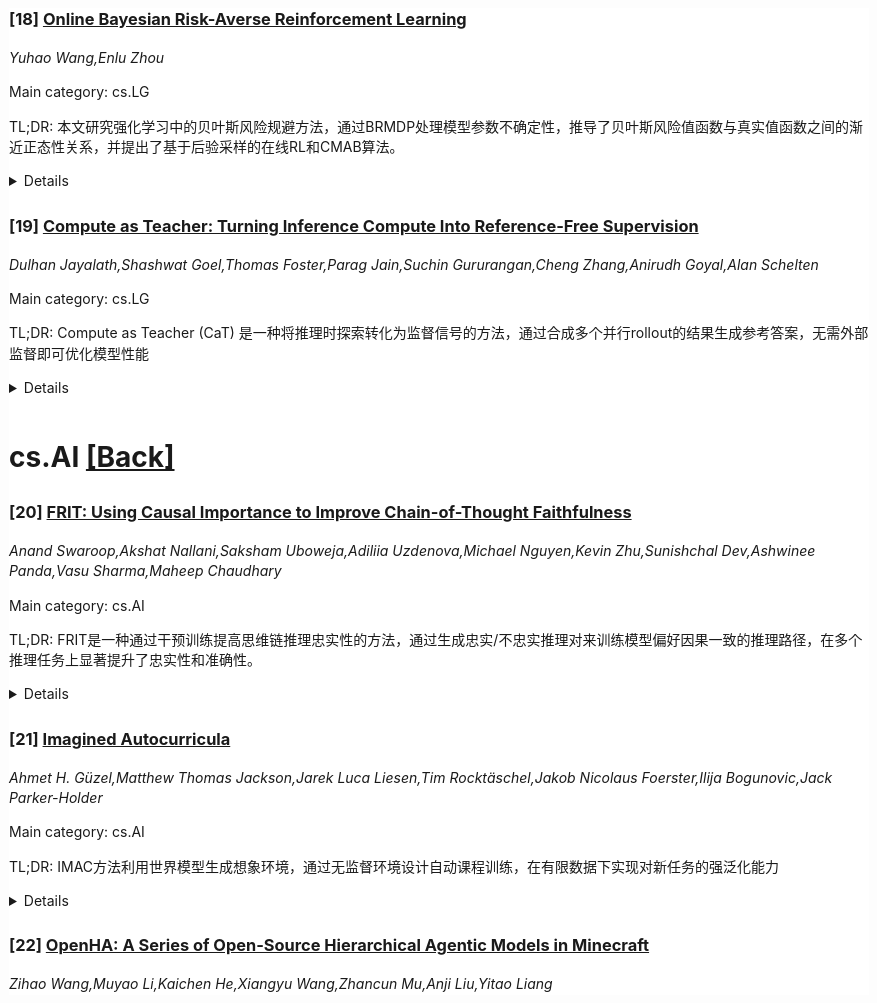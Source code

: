 ### [18] [Online Bayesian Risk-Averse Reinforcement Learning](https://arxiv.org/abs/2509.14077)
*Yuhao Wang,Enlu Zhou*

Main category: cs.LG

TL;DR: 本文研究强化学习中的贝叶斯风险规避方法，通过BRMDP处理模型参数不确定性，推导了贝叶斯风险值函数与真实值函数之间的渐近正态性关系，并提出了基于后验采样的在线RL和CMAB算法。


<details><summary>Details</summary></details>


### [19] [Compute as Teacher: Turning Inference Compute Into Reference-Free Supervision](https://arxiv.org/abs/2509.14234)
*Dulhan Jayalath,Shashwat Goel,Thomas Foster,Parag Jain,Suchin Gururangan,Cheng Zhang,Anirudh Goyal,Alan Schelten*

Main category: cs.LG

TL;DR: Compute as Teacher (CaT) 是一种将推理时探索转化为监督信号的方法，通过合成多个并行rollout的结果生成参考答案，无需外部监督即可优化模型性能


<details><summary>Details</summary></details>


<div id='cs.AI'></div>

# cs.AI [[Back]](#toc)

### [20] [FRIT: Using Causal Importance to Improve Chain-of-Thought Faithfulness](https://arxiv.org/abs/2509.13334)
*Anand Swaroop,Akshat Nallani,Saksham Uboweja,Adiliia Uzdenova,Michael Nguyen,Kevin Zhu,Sunishchal Dev,Ashwinee Panda,Vasu Sharma,Maheep Chaudhary*

Main category: cs.AI

TL;DR: FRIT是一种通过干预训练提高思维链推理忠实性的方法，通过生成忠实/不忠实推理对来训练模型偏好因果一致的推理路径，在多个推理任务上显著提升了忠实性和准确性。


<details><summary>Details</summary></details>


### [21] [Imagined Autocurricula](https://arxiv.org/abs/2509.13341)
*Ahmet H. Güzel,Matthew Thomas Jackson,Jarek Luca Liesen,Tim Rocktäschel,Jakob Nicolaus Foerster,Ilija Bogunovic,Jack Parker-Holder*

Main category: cs.AI

TL;DR: IMAC方法利用世界模型生成想象环境，通过无监督环境设计自动课程训练，在有限数据下实现对新任务的强泛化能力


<details><summary>Details</summary></details>


### [22] [OpenHA: A Series of Open-Source Hierarchical Agentic Models in Minecraft](https://arxiv.org/abs/2509.13347)
*Zihao Wang,Muyao Li,Kaichen He,Xiangyu Wang,Zhancun Mu,Anji Liu,Yitao Liang*

